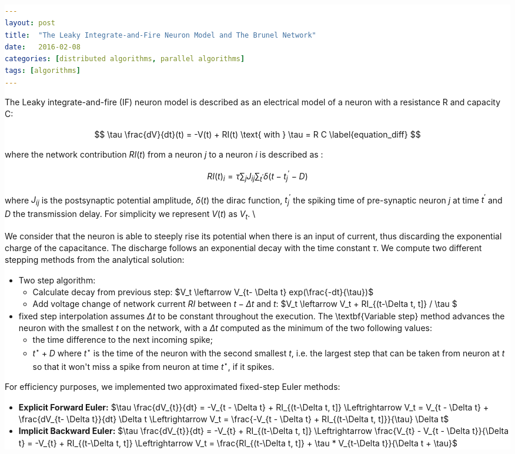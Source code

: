 ```yaml
---
layout: post
title:  "The Leaky Integrate-and-Fire Neuron Model and The Brunel Network"
date:   2016-02-08
categories: [distributed algorithms, parallel algorithms]
tags: [algorithms]
---
```


The Leaky integrate-and-fire (IF) neuron model is described as an electrical model of a neuron with a resistance R and capacity C:

$$
\tau \frac{dV}{dt}(t) = -V(t) + RI(t) \text{ with } \tau = R C 
\label{equation_diff}
$$

where the network contribution $RI(t)$ from a neuron $j$ to a neuron $i$ is described as :

$$
RI(t)_i = \tau \sum_{j} J_{ij} \sum_{t^\prime} \delta (t-t^\prime _{j} -D)
\label{equation_current}
$$

where $J_{ij}$ is the postsynaptic potential amplitude, 
$\delta (t)$ the dirac function, $t^\prime _{j}$ the spiking time of pre-synaptic neuron $j$ at time $t^\prime$ and 
$D$ the transmission delay. For simplicity we represent $V(t)$ as $V_t$. \\

We consider that the neuron is able to steeply rise its potential when there is an input of current, thus discarding the exponential charge of the capacitance. The discharge follows an exponential decay with the time constant $\tau$. We compute two different stepping methods from the analytical solution: 
- Two step algorithm:
  - Calculate decay from previous step: $V_t \leftarrow V_{t- \Delta t} exp(\frac{-dt}{\tau})$  
  - Add voltage change of network current $RI$ between $t-\Delta t$ and $t$: $V_t \leftarrow  V_t + RI_{(t-\Delta t, t]} / \tau $
- fixed step interpolation assumes $\Delta t$ to be constant throughout the execution. The \textbf{Variable step} method advances the neuron with the smallest $t$ on the network, with a $\Delta t$ computed as the minimum of the two following values:
  - the time difference to the next incoming spike;
  - $t^\star + D$ where $t^\star$ is the time of the neuron with the second smallest $t$, i.e. the largest step that can be taken from neuron at $t$ so that it won't miss a spike from neuron at time $t^\star$, if it spikes.  

For efficiency purposes, we implemented two approximated fixed-step Euler methods:
- **Explicit Forward Euler:** $\tau \frac{dV_{t}}{dt} = -V_{t - \Delta t} + RI_{(t-\Delta t, t]} \Leftrightarrow V_t = V_{t - \Delta t} +  \frac{dV_{t- \Delta t}}{dt} \Delta t \Leftrightarrow  V_t = \frac{-V_{t - \Delta t} + RI_{(t-\Delta t, t]}}{\tau} \Delta t$
- **Implicit Backward Euler:** $\tau \frac{dV_{t}}{dt} = -V_{t} + RI_{(t-\Delta t, t]} \Leftrightarrow \frac{V_{t} - V_{t - \Delta t}}{\Delta t} = -V_{t} + RI_{(t-\Delta t, t]} \Leftrightarrow V_t = \frac{RI_{(t-\Delta t, t]} + \tau * V_{t-\Delta t}}{\Delta t + \tau}$
